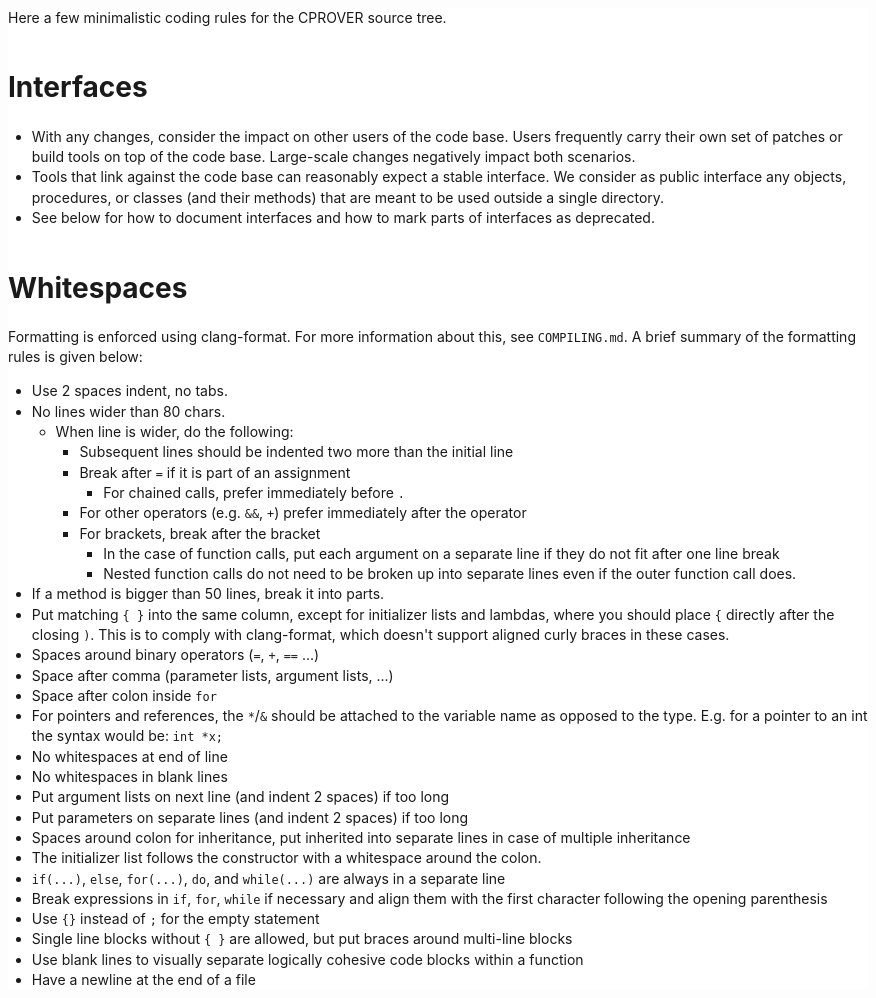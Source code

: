 Here a few minimalistic coding rules for the CPROVER source tree.

# Interfaces
- With any changes, consider the impact on other users of the code base. Users
  frequently carry their own set of patches or build tools on top of the code
  base. Large-scale changes negatively impact both scenarios.
- Tools that link against the code base can reasonably expect a stable
  interface. We consider as public interface any objects, procedures, or classes
  (and their methods) that are meant to be used outside a single directory.
- See below for how to document interfaces and how to mark parts of interfaces
  as deprecated.

# Whitespaces

Formatting is enforced using clang-format. For more information about this, see
`COMPILING.md`. A brief summary of the formatting rules is given below:

- Use 2 spaces indent, no tabs.
- No lines wider than 80 chars.
  - When line is wider, do the following:
    - Subsequent lines should be indented two more than the initial line
    - Break after `=` if it is part of an assignment
      - For chained calls, prefer immediately before `.`
    - For other operators (e.g. `&&`, `+`) prefer immediately after the
      operator
    - For brackets, break after the bracket
      - In the case of function calls, put each argument on a separate line if
        they do not fit after one line break
      - Nested function calls do not need to be broken up into separate lines
        even if the outer function call does.
- If a method is bigger than 50 lines, break it into parts.
- Put matching `{ }` into the same column, except for initializer lists and
  lambdas, where you should place `{` directly after the closing `)`. This is
  to comply with clang-format, which doesn't support aligned curly braces in
  these cases.
- Spaces around binary operators (`=`, `+`, `==` ...)
- Space after comma (parameter lists, argument lists, ...)
- Space after colon inside `for`
- For pointers and references, the `*`/`&` should be attached to the variable
  name as opposed to the type. E.g. for a pointer to an int the syntax would
  be: `int *x;`
- No whitespaces at end of line
- No whitespaces in blank lines
- Put argument lists on next line (and indent 2 spaces) if too long
- Put parameters on separate lines (and indent 2 spaces) if too long
- Spaces around colon for inheritance, put inherited into separate lines in
  case of multiple inheritance
- The initializer list follows the constructor with a whitespace around the
  colon.
- `if(...)`, `else`, `for(...)`, `do`, and `while(...)` are always in a
  separate line
- Break expressions in `if`, `for`, `while` if necessary and align them with
  the first character following the opening parenthesis
- Use `{}` instead of `;` for the empty statement
- Single line blocks without `{ }` are allowed, but put braces around
  multi-line blocks
- Use blank lines to visually separate logically cohesive code blocks within a
  function
- Have a newline at the end of a file
